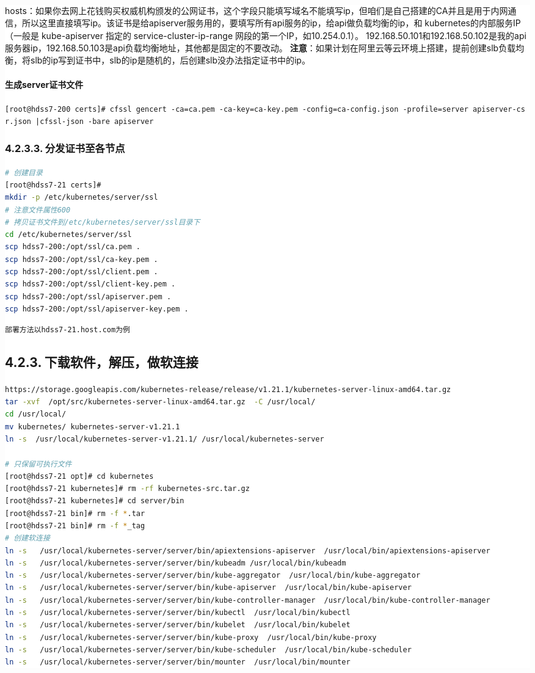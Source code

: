 hosts：如果你去网上花钱购买权威机构颁发的公网证书，这个字段只能填写域名不能填写ip，但咱们是自己搭建的CA并且是用于内网通信，所以这里直接填写ip。该证书是给apiserver服务用的，要填写所有api服务的ip，给api做负载均衡的ip，和 kubernetes的内部服务IP（一般是 kube-apiserver 指定的 service-cluster-ip-range  网段的第一个IP，如10.254.0.1）。
 192.168.50.101和192.168.50.102是我的api服务器ip，192.168.50.103是api负载均衡地址，其他都是固定的不要改动。
**注意**：如果计划在阿里云等云环境上搭建，提前创建slb负载均衡，将slb的ip写到证书中，slb的ip是随机的，后创建slb没办法指定证书中的ip。

#### 生成server证书文件

```
[root@hdss7-200 certs]# cfssl gencert -ca=ca.pem -ca-key=ca-key.pem -config=ca-config.json -profile=server apiserver-csr.json |cfssl-json -bare apiserver
```

### 4.2.3.3. 分发证书至各节点

```bash
# 创建目录
[root@hdss7-21 certs]# 
mkdir -p /etc/kubernetes/server/ssl
# 注意文件属性600
# 拷贝证书文件到/etc/kubernetes/server/ssl目录下
cd /etc/kubernetes/server/ssl
scp hdss7-200:/opt/ssl/ca.pem .
scp hdss7-200:/opt/ssl/ca-key.pem .
scp hdss7-200:/opt/ssl/client.pem .
scp hdss7-200:/opt/ssl/client-key.pem .
scp hdss7-200:/opt/ssl/apiserver.pem .
scp hdss7-200:/opt/ssl/apiserver-key.pem .
```

`部署方法以hdss7-21.host.com为例`

## 4.2.3. 下载软件，解压，做软连接

```bash
https://storage.googleapis.com/kubernetes-release/release/v1.21.1/kubernetes-server-linux-amd64.tar.gz
tar -xvf  /opt/src/kubernetes-server-linux-amd64.tar.gz  -C /usr/local/
cd /usr/local/
mv kubernetes/ kubernetes-server-v1.21.1
ln -s  /usr/local/kubernetes-server-v1.21.1/ /usr/local/kubernetes-server

# 只保留可执行文件
[root@hdss7-21 opt]# cd kubernetes
[root@hdss7-21 kubernetes]# rm -rf kubernetes-src.tar.gz
[root@hdss7-21 kubernetes]# cd server/bin
[root@hdss7-21 bin]# rm -f *.tar
[root@hdss7-21 bin]# rm -f *_tag
# 创建软连接
ln -s   /usr/local/kubernetes-server/server/bin/apiextensions-apiserver  /usr/local/bin/apiextensions-apiserver
ln -s   /usr/local/kubernetes-server/server/bin/kubeadm /usr/local/bin/kubeadm
ln -s   /usr/local/kubernetes-server/server/bin/kube-aggregator  /usr/local/bin/kube-aggregator
ln -s   /usr/local/kubernetes-server/server/bin/kube-apiserver  /usr/local/bin/kube-apiserver
ln -s   /usr/local/kubernetes-server/server/bin/kube-controller-manager  /usr/local/bin/kube-controller-manager
ln -s   /usr/local/kubernetes-server/server/bin/kubectl  /usr/local/bin/kubectl
ln -s   /usr/local/kubernetes-server/server/bin/kubelet  /usr/local/bin/kubelet
ln -s   /usr/local/kubernetes-server/server/bin/kube-proxy  /usr/local/bin/kube-proxy
ln -s   /usr/local/kubernetes-server/server/bin/kube-scheduler  /usr/local/bin/kube-scheduler
ln -s   /usr/local/kubernetes-server/server/bin/mounter  /usr/local/bin/mounter

```
